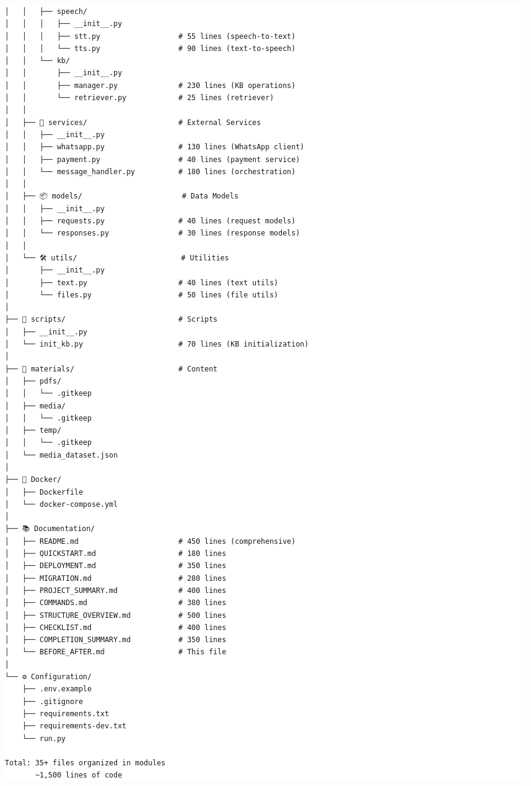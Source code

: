 ```
│   │   ├── speech/
│   │   │   ├── __init__.py
│   │   │   ├── stt.py                  # 55 lines (speech-to-text)
│   │   │   └── tts.py                  # 90 lines (text-to-speech)
│   │   └── kb/
│   │       ├── __init__.py
│   │       ├── manager.py              # 230 lines (KB operations)
│   │       └── retriever.py            # 25 lines (retriever)
│   │
│   ├── 🔌 services/                     # External Services
│   │   ├── __init__.py
│   │   ├── whatsapp.py                 # 130 lines (WhatsApp client)
│   │   ├── payment.py                  # 40 lines (payment service)
│   │   └── message_handler.py          # 180 lines (orchestration)
│   │
│   ├── 📦 models/                       # Data Models
│   │   ├── __init__.py
│   │   ├── requests.py                 # 40 lines (request models)
│   │   └── responses.py                # 30 lines (response models)
│   │
│   └── 🛠️ utils/                        # Utilities
│       ├── __init__.py
│       ├── text.py                     # 40 lines (text utils)
│       └── files.py                    # 50 lines (file utils)
│
├── 📜 scripts/                          # Scripts
│   ├── __init__.py
│   └── init_kb.py                      # 70 lines (KB initialization)
│
├── 📁 materials/                        # Content
│   ├── pdfs/
│   │   └── .gitkeep
│   ├── media/
│   │   └── .gitkeep
│   ├── temp/
│   │   └── .gitkeep
│   └── media_dataset.json
│
├── 🐳 Docker/
│   ├── Dockerfile
│   └── docker-compose.yml
│
├── 📚 Documentation/
│   ├── README.md                       # 450 lines (comprehensive)
│   ├── QUICKSTART.md                   # 180 lines
│   ├── DEPLOYMENT.md                   # 350 lines
│   ├── MIGRATION.md                    # 280 lines
│   ├── PROJECT_SUMMARY.md              # 400 lines
│   ├── COMMANDS.md                     # 380 lines
│   ├── STRUCTURE_OVERVIEW.md           # 500 lines
│   ├── CHECKLIST.md                    # 400 lines
│   ├── COMPLETION_SUMMARY.md           # 350 lines
│   └── BEFORE_AFTER.md                 # This file
│
└── ⚙️ Configuration/
    ├── .env.example
    ├── .gitignore
    ├── requirements.txt
    ├── requirements-dev.txt
    └── run.py

Total: 35+ files organized in modules
       ~1,500 lines of code
```